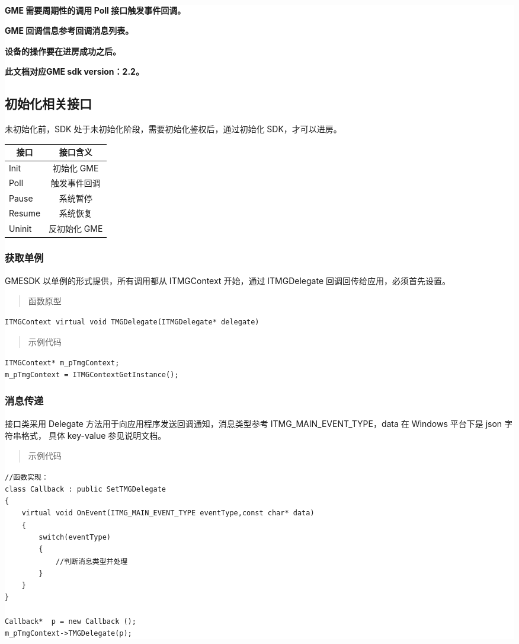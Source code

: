 **GME 需要周期性的调用 Poll 接口触发事件回调。**

**GME 回调信息参考回调消息列表。**

**设备的操作要在进房成功之后。**

**此文档对应GME sdk version：2.2。**

## 初始化相关接口
未初始化前，SDK 处于未初始化阶段，需要初始化鉴权后，通过初始化 SDK，才可以进房。


|接口     | 接口含义   |
| ------------- |:-------------:|
|Init    	|初始化 GME	| 
|Poll    	|触发事件回调	|
|Pause   	|系统暂停	|
|Resume 	|系统恢复	|
|Uninit    	|反初始化 GME 	|


### 获取单例
GMESDK 以单例的形式提供，所有调用都从 ITMGContext 开始，通过 ITMGDelegate 回调回传给应用，必须首先设置。    
> 函数原型 

```
ITMGContext virtual void TMGDelegate(ITMGDelegate* delegate)
```
> 示例代码  

```
ITMGContext* m_pTmgContext;
m_pTmgContext = ITMGContextGetInstance();
```


### 消息传递
接口类采用 Delegate 方法用于向应用程序发送回调通知，消息类型参考 ITMG_MAIN_EVENT_TYPE，data 在 Windows 平台下是 json 字符串格式， 具体 key-value 参见说明文档。

> 示例代码 

```
//函数实现：
class Callback : public SetTMGDelegate 
{
	virtual void OnEvent(ITMG_MAIN_EVENT_TYPE eventType,const char* data)
	{
  		switch(eventType)
  		{
   			//判断消息类型并处理
  		}
 	}
}

Callback*  p = new Callback ();
m_pTmgContext->TMGDelegate(p);

```
